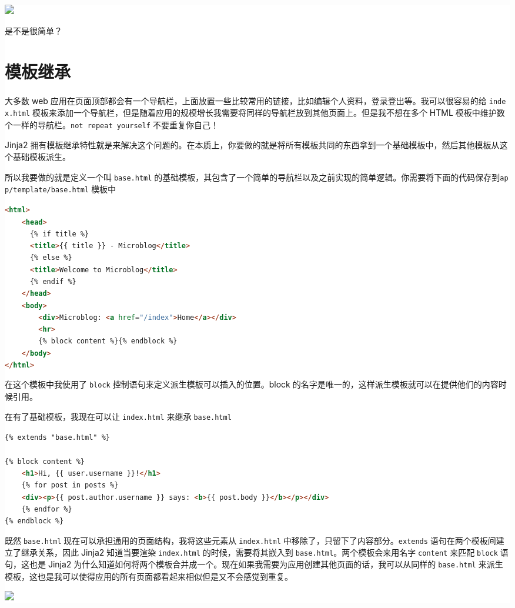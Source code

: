 ![](https://blog.miguelgrinberg.com/static/images/mega-tutorial/ch02-mock-posts.png)

是不是很简单？

模板继承
===

大多数 web 应用在页面顶部都会有一个导航栏，上面放置一些比较常用的链接，比如编辑个人资料，登录登出等。我可以很容易的给 `index.html` 模板来添加一个导航栏，但是随着应用的规模增长我需要将同样的导航栏放到其他页面上。但是我不想在多个 HTML 模板中维护数个一样的导航栏。`not repeat yourself` 不要重复你自己！

Jinja2 拥有模板继承特性就是来解决这个问题的。在本质上，你要做的就是将所有模板共同的东西拿到一个基础模板中，然后其他模板从这个基础模板派生。

所以我要做的就是定义一个叫 `base.html` 的基础模板，其包含了一个简单的导航栏以及之前实现的简单逻辑。你需要将下面的代码保存到`app/template/base.html` 模板中

```html
<html>
    <head>
      {% if title %}
      <title>{{ title }} - Microblog</title>
      {% else %}
      <title>Welcome to Microblog</title>
      {% endif %}
    </head>
    <body>
        <div>Microblog: <a href="/index">Home</a></div>
        <hr>
        {% block content %}{% endblock %}
    </body>
</html>
```

在这个模板中我使用了 `block` 控制语句来定义派生模板可以插入的位置。block 的名字是唯一的，这样派生模板就可以在提供他们的内容时候引用。

在有了基础模板，我现在可以让 `index.html` 来继承 `base.html`

```html
{% extends "base.html" %}

{% block content %}
    <h1>Hi, {{ user.username }}!</h1>
    {% for post in posts %}
    <div><p>{{ post.author.username }} says: <b>{{ post.body }}</b></p></div>
    {% endfor %}
{% endblock %}
```

既然 `base.html` 现在可以承担通用的页面结构，我将这些元素从 `index.html` 中移除了，只留下了内容部分。`extends` 语句在两个模板间建立了继承关系，因此 Jinja2 知道当要渲染 `index.html` 的时候，需要将其嵌入到 `base.html`。两个模板会来用名字 `content` 来匹配 `block` 语句，这也是 Jinja2 为什么知道如何将两个模板合并成一个。现在如果我需要为应用创建其他页面的话，我可以从同样的 `base.html` 来派生模板，这也是我可以使得应用的所有页面都看起来相似但是又不会感觉到重复。

![](https://blog.miguelgrinberg.com/static/images/mega-tutorial/ch02-inheritance.png)
